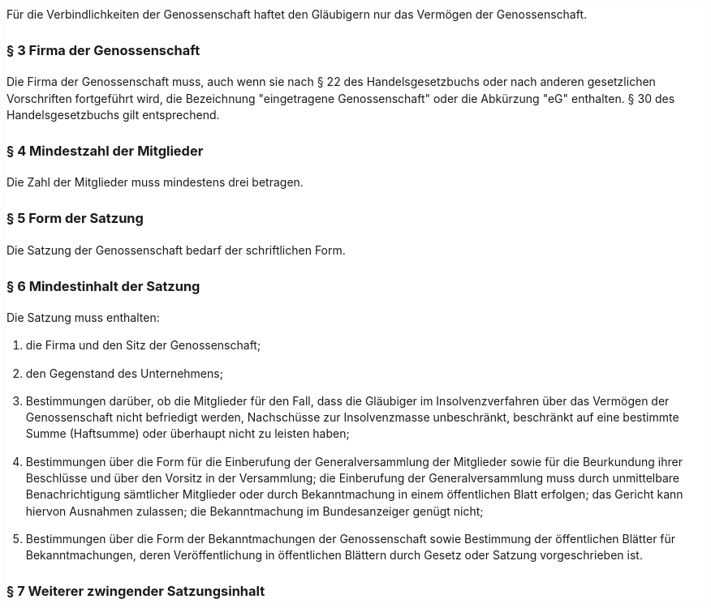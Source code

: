 Für die Verbindlichkeiten der Genossenschaft haftet den Gläubigern nur
das Vermögen der Genossenschaft.


### § 3 Firma der Genossenschaft

Die Firma der Genossenschaft muss, auch wenn sie nach § 22 des
Handelsgesetzbuchs oder nach anderen gesetzlichen Vorschriften
fortgeführt wird, die Bezeichnung "eingetragene Genossenschaft" oder
die Abkürzung "eG" enthalten. § 30 des Handelsgesetzbuchs gilt
entsprechend.


### § 4 Mindestzahl der Mitglieder

Die Zahl der Mitglieder muss mindestens drei betragen.


### § 5 Form der Satzung

Die Satzung der Genossenschaft bedarf der schriftlichen Form.


### § 6 Mindestinhalt der Satzung

Die Satzung muss enthalten:

1.  die Firma und den Sitz der Genossenschaft;


2.  den Gegenstand des Unternehmens;


3.  Bestimmungen darüber, ob die Mitglieder für den Fall, dass die
    Gläubiger im Insolvenzverfahren über das Vermögen der Genossenschaft
    nicht befriedigt werden, Nachschüsse zur Insolvenzmasse unbeschränkt,
    beschränkt auf eine bestimmte Summe (Haftsumme) oder überhaupt nicht
    zu leisten haben;


4.  Bestimmungen über die Form für die Einberufung der Generalversammlung
    der Mitglieder sowie für die Beurkundung ihrer Beschlüsse und über den
    Vorsitz in der Versammlung; die Einberufung der Generalversammlung
    muss durch unmittelbare Benachrichtigung sämtlicher Mitglieder oder
    durch Bekanntmachung in einem öffentlichen Blatt erfolgen; das Gericht
    kann hiervon Ausnahmen zulassen; die Bekanntmachung im Bundesanzeiger
    genügt nicht;


5.  Bestimmungen über die Form der Bekanntmachungen der Genossenschaft
    sowie Bestimmung der öffentlichen Blätter für Bekanntmachungen, deren
    Veröffentlichung in öffentlichen Blättern durch Gesetz oder Satzung
    vorgeschrieben ist.





### § 7 Weiterer zwingender Satzungsinhalt
